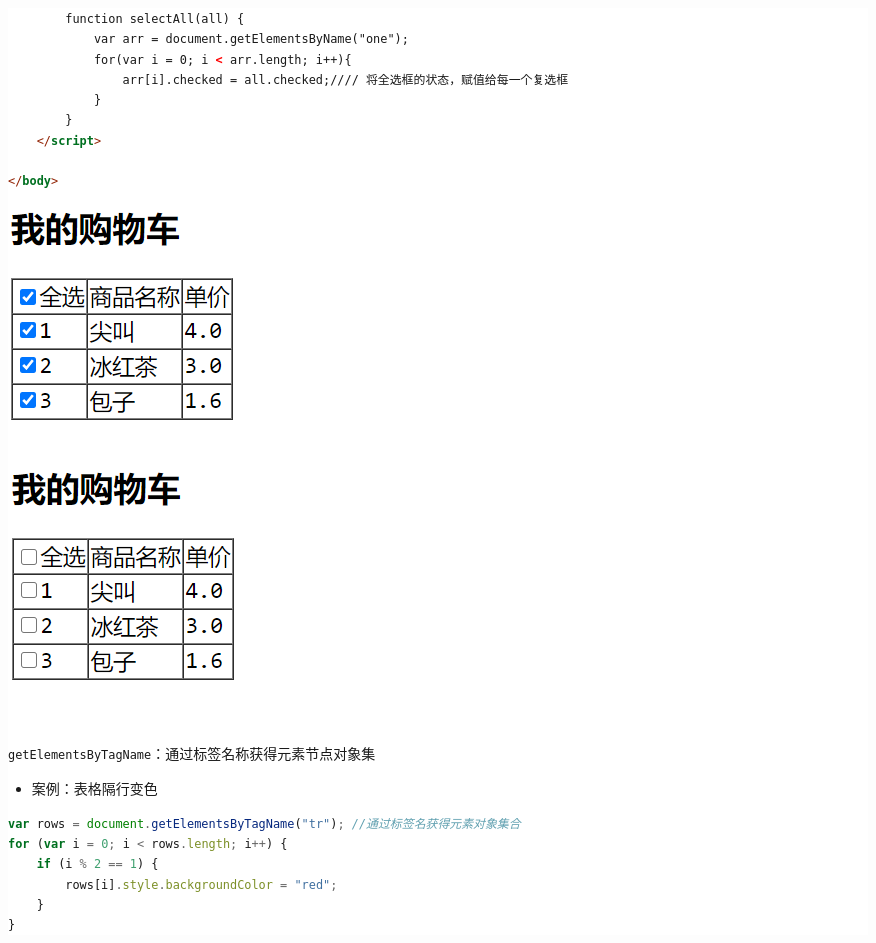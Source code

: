 ```html
        function selectAll(all) {
            var arr = document.getElementsByName("one");
            for(var i = 0; i < arr.length; i++){
                arr[i].checked = all.checked;//// 将全选框的状态，赋值给每一个复选框
            }
        }
    </script>

</body>
```

![image-20210327210928040](../picture/JavaScript/image-20210327210928040.png)

![image-20210327210937474](../picture/JavaScript/image-20210327210937474.png)

`getElementsByTagName`：通过标签名称获得元素节点对象集  

- 案例：表格隔行变色  



```javascript
var rows = document.getElementsByTagName("tr"); //通过标签名获得元素对象集合
for (var i = 0; i < rows.length; i++) {
    if (i % 2 == 1) {
        rows[i].style.backgroundColor = "red";
    }
}
```
